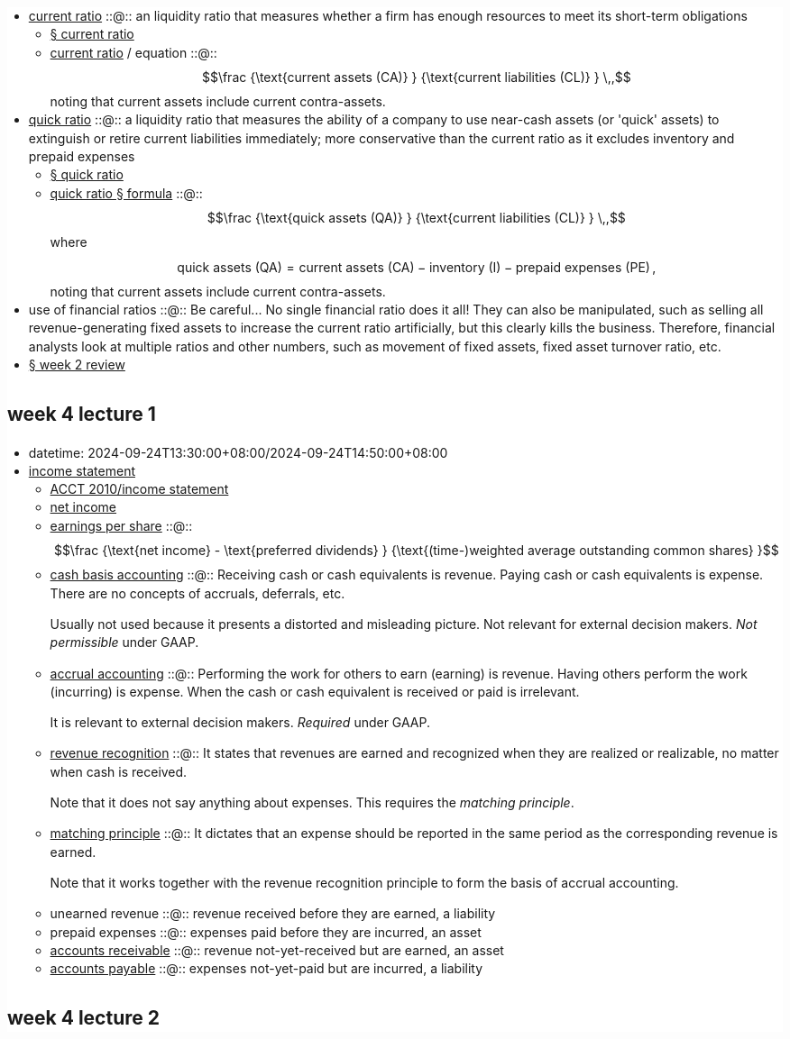 - [current ratio](../../../../general/current%20ratio.md) ::@:: an liquidity ratio that measures whether a firm has enough resources to meet its short-term obligations 
  - [§ current ratio](../../../../general/current%20ratio.md#current%20ratio)
  - [current ratio](../../../../general/current%20ratio.md) / equation ::@:: $$\frac {\text{current assets (CA)} } {\text{current liabilities (CL)} } \,,$$ noting that current assets include current contra-assets. 
- [quick ratio](../../../../general/quick%20ratio.md) ::@:: a liquidity ratio that measures the ability of a company to use near-cash assets (or 'quick' assets) to extinguish or retire current liabilities immediately; more conservative than the current ratio as it excludes inventory and prepaid expenses 
  - [§ quick ratio](../../../../general/quick%20ratio.md#quick%20ratio)
  - [quick ratio § formula](../../../../general/quick%20ratio.md#formula) ::@:: $$\frac {\text{quick assets (QA)} } {\text{current liabilities (CL)} } \,,$$ where $$\text{quick assets (QA)} = \text{current assets (CA)} - \text{inventory (I)} - \text{prepaid expenses (PE)} \,,$$ noting that current assets include current contra-assets. 
- use of financial ratios ::@:: Be careful... No single financial ratio does it all! They can also be manipulated, such as selling all revenue-generating fixed assets to increase the current ratio artificially, but this clearly kills the business. Therefore, financial analysts look at multiple ratios and other numbers, such as movement of fixed assets, fixed asset turnover ratio, etc. 
- [§ week 2 review](questions.md#week%202%20review)

## week 4 lecture 1

- datetime: 2024-09-24T13:30:00+08:00/2024-09-24T14:50:00+08:00
- [income statement](../../../../general/income%20statement.md)
  - [ACCT 2010/income statement](income%20statement.md)
  - [net income](../../../../general/net%20income.md)
  - [earnings per share](../../../../general/earnings%20per%20share.md) ::@:: $$\frac {\text{net income} - \text{preferred dividends} } {\text{(time-)weighted average outstanding common shares} }$$ 
  - [cash basis accounting](../../../../general/cash%20method%20of%20accounting) ::@:: Receiving cash or cash equivalents is revenue. Paying cash or cash equivalents is expense. There are no concepts of accruals, deferrals, etc. <p> Usually not used because it presents a distorted and misleading picture. Not relevant for external decision makers. _Not permissible_ under GAAP. 
  - [accrual accounting](../../../../general/basis%20of%20accounting.md#accrual%20basis) ::@:: Performing the work for others to earn (earning) is revenue. Having others perform the work (incurring) is expense. When the cash or cash equivalent is received or paid is irrelevant. <p> It is relevant to external decision makers. _Required_ under GAAP. 
  - [revenue recognition](../../../../general/revenue%20recognition.md) ::@:: It states that revenues are earned and recognized when they are realized or realizable, no matter when cash is received. <p> Note that it does not say anything about expenses. This requires the _matching principle_. 
  - [matching principle](../../../../general/matching%20principle.md) ::@:: It dictates that an expense should be reported in the same period as the corresponding revenue is earned. <p> Note that it works together with the revenue recognition principle to form the basis of accrual accounting. 
  - unearned revenue ::@:: revenue received before they are earned, a liability 
  - prepaid expenses ::@:: expenses paid before they are incurred, an asset 
  - [accounts receivable](../../../../general/accounts%20receivable.md) ::@:: revenue not-yet-received but are earned, an asset 
  - [accounts payable](../../../../general/accounts%20payable.md) ::@:: expenses not-yet-paid but are incurred, a liability 

## week 4 lecture 2
